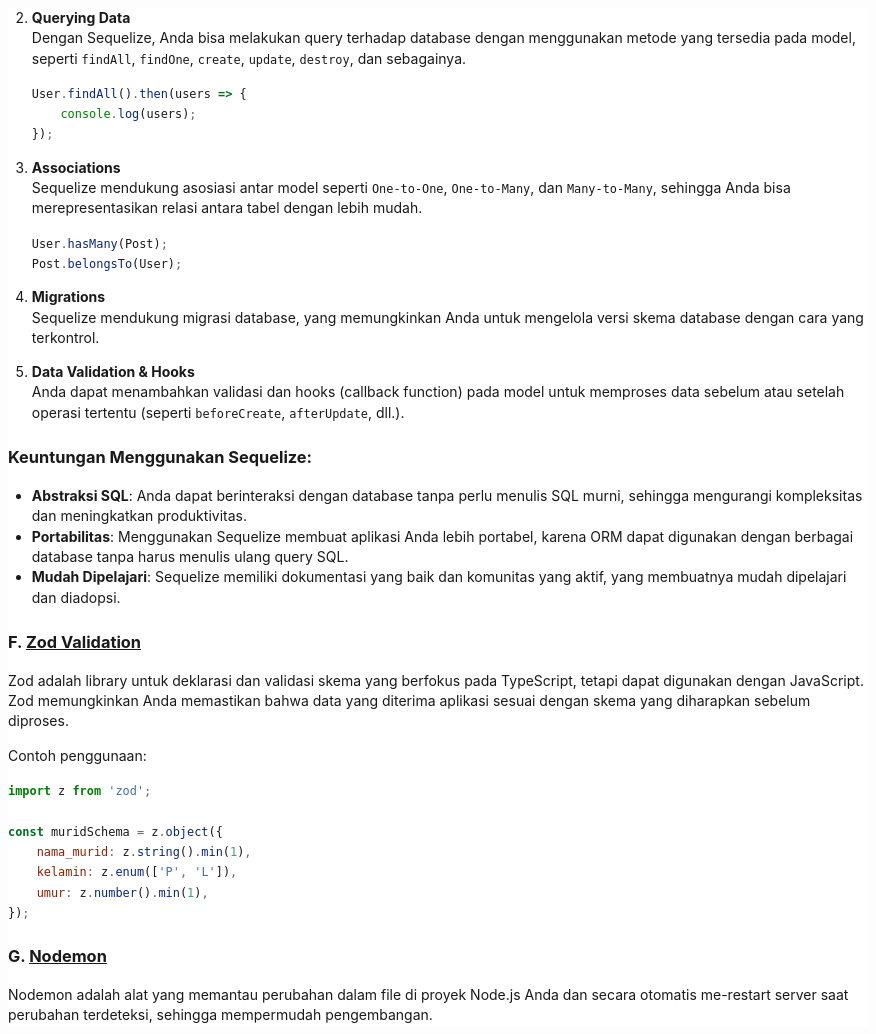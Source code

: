 2. **Querying Data**  
   Dengan Sequelize, Anda bisa melakukan query terhadap database dengan menggunakan metode yang tersedia pada model, seperti `findAll`, `findOne`, `create`, `update`, `destroy`, dan sebagainya.

   ```javascript
   User.findAll().then(users => {
       console.log(users);
   });
   ```

3. **Associations**  
   Sequelize mendukung asosiasi antar model seperti `One-to-One`, `One-to-Many`, dan `Many-to-Many`, sehingga Anda bisa merepresentasikan relasi antara tabel dengan lebih mudah.

   ```javascript
   User.hasMany(Post);
   Post.belongsTo(User);
   ```

4. **Migrations**  
   Sequelize mendukung migrasi database, yang memungkinkan Anda untuk mengelola versi skema database dengan cara yang terkontrol.

5. **Data Validation & Hooks**  
   Anda dapat menambahkan validasi dan hooks (callback function) pada model untuk memproses data sebelum atau setelah operasi tertentu (seperti `beforeCreate`, `afterUpdate`, dll.).

### Keuntungan Menggunakan Sequelize:

- **Abstraksi SQL**: Anda dapat berinteraksi dengan database tanpa perlu menulis SQL murni, sehingga mengurangi kompleksitas dan meningkatkan produktivitas.
- **Portabilitas**: Menggunakan Sequelize membuat aplikasi Anda lebih portabel, karena ORM dapat digunakan dengan berbagai database tanpa harus menulis ulang query SQL.
- **Mudah Dipelajari**: Sequelize memiliki dokumentasi yang baik dan komunitas yang aktif, yang membuatnya mudah dipelajari dan diadopsi.

### F. [Zod Validation](https://zod.dev/)

Zod adalah library untuk deklarasi dan validasi skema yang berfokus pada TypeScript, tetapi dapat digunakan dengan JavaScript. Zod memungkinkan Anda memastikan bahwa data yang diterima aplikasi sesuai dengan skema yang diharapkan sebelum diproses.

Contoh penggunaan:
```javascript
import z from 'zod';

const muridSchema = z.object({
    nama_murid: z.string().min(1),
    kelamin: z.enum(['P', 'L']),
    umur: z.number().min(1),
});
```

### G. [Nodemon](https://nodemon.io/)

Nodemon adalah alat yang memantau perubahan dalam file di proyek Node.js Anda dan secara otomatis me-restart server saat perubahan terdeteksi, sehingga mempermudah pengembangan.
